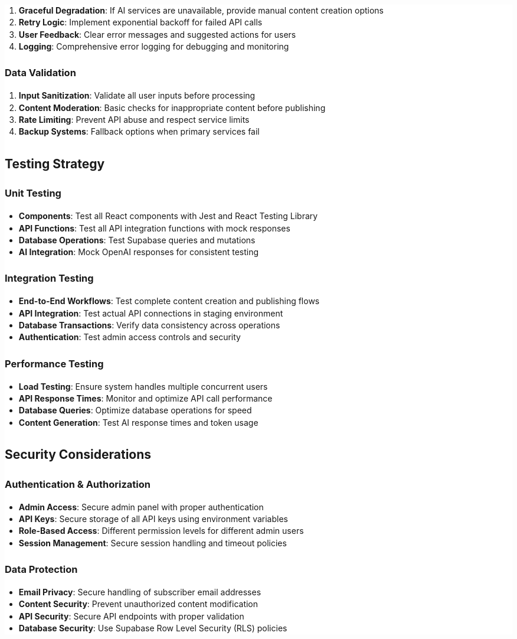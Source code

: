 1. **Graceful Degradation**: If AI services are unavailable, provide manual content creation options
2. **Retry Logic**: Implement exponential backoff for failed API calls
3. **User Feedback**: Clear error messages and suggested actions for users
4. **Logging**: Comprehensive error logging for debugging and monitoring

### Data Validation

1. **Input Sanitization**: Validate all user inputs before processing
2. **Content Moderation**: Basic checks for inappropriate content before publishing
3. **Rate Limiting**: Prevent API abuse and respect service limits
4. **Backup Systems**: Fallback options when primary services fail

## Testing Strategy

### Unit Testing

- **Components**: Test all React components with Jest and React Testing Library
- **API Functions**: Test all API integration functions with mock responses
- **Database Operations**: Test Supabase queries and mutations
- **AI Integration**: Mock OpenAI responses for consistent testing

### Integration Testing

- **End-to-End Workflows**: Test complete content creation and publishing flows
- **API Integration**: Test actual API connections in staging environment
- **Database Transactions**: Verify data consistency across operations
- **Authentication**: Test admin access controls and security

### Performance Testing

- **Load Testing**: Ensure system handles multiple concurrent users
- **API Response Times**: Monitor and optimize API call performance
- **Database Queries**: Optimize database operations for speed
- **Content Generation**: Test AI response times and token usage

## Security Considerations

### Authentication & Authorization

- **Admin Access**: Secure admin panel with proper authentication
- **API Keys**: Secure storage of all API keys using environment variables
- **Role-Based Access**: Different permission levels for different admin users
- **Session Management**: Secure session handling and timeout policies

### Data Protection

- **Email Privacy**: Secure handling of subscriber email addresses
- **Content Security**: Prevent unauthorized content modification
- **API Security**: Secure API endpoints with proper validation
- **Database Security**: Use Supabase Row Level Security (RLS) policies
